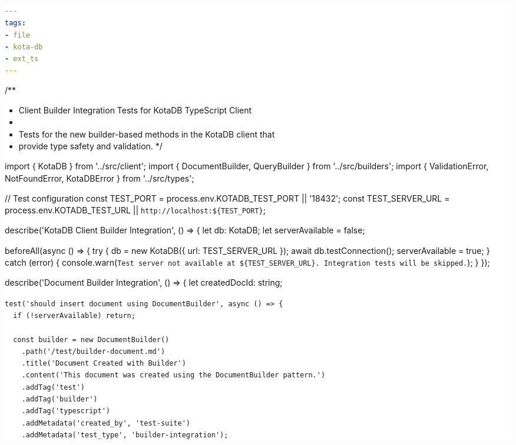 ```yaml
---
tags:
- file
- kota-db
- ext_ts
---
```

/**
 * Client Builder Integration Tests for KotaDB TypeScript Client
 * 
 * Tests for the new builder-based methods in the KotaDB client that
 * provide type safety and validation.
 */

import { KotaDB } from '../src/client';
import { DocumentBuilder, QueryBuilder } from '../src/builders';
import { 
  ValidationError,
  NotFoundError,
  KotaDBError
} from '../src/types';

// Test configuration
const TEST_PORT = process.env.KOTADB_TEST_PORT || '18432';
const TEST_SERVER_URL = process.env.KOTADB_TEST_URL || `http://localhost:${TEST_PORT}`;

describe('KotaDB Client Builder Integration', () => {
  let db: KotaDB;
  let serverAvailable = false;

  beforeAll(async () => {
    try {
      db = new KotaDB({ url: TEST_SERVER_URL });
      await db.testConnection();
      serverAvailable = true;
    } catch (error) {
      console.warn(`Test server not available at ${TEST_SERVER_URL}. Integration tests will be skipped.`);
    }
  });

  describe('Document Builder Integration', () => {
    let createdDocId: string;

    test('should insert document using DocumentBuilder', async () => {
      if (!serverAvailable) return;

      const builder = new DocumentBuilder()
        .path('/test/builder-document.md')
        .title('Document Created with Builder')
        .content('This document was created using the DocumentBuilder pattern.')
        .addTag('test')
        .addTag('builder')
        .addTag('typescript')
        .addMetadata('created_by', 'test-suite')
        .addMetadata('test_type', 'builder-integration');
